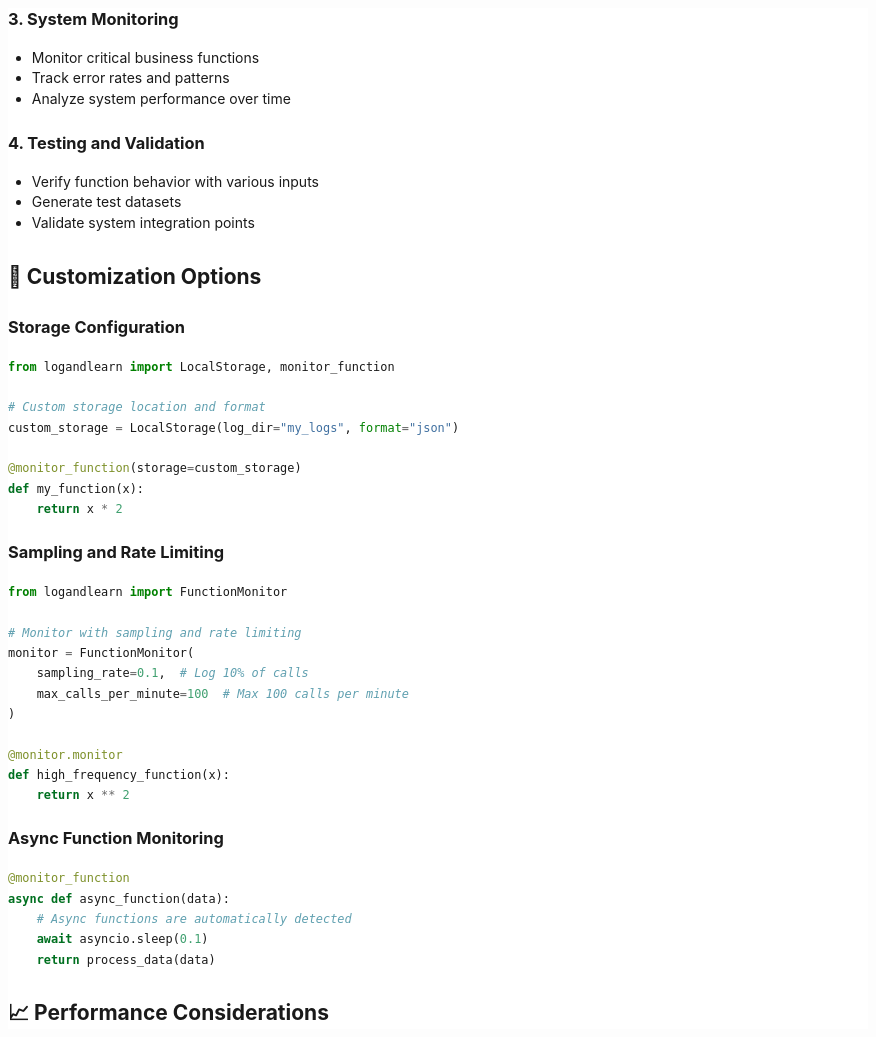 ### 3. **System Monitoring**
- Monitor critical business functions
- Track error rates and patterns
- Analyze system performance over time

### 4. **Testing and Validation**
- Verify function behavior with various inputs
- Generate test datasets
- Validate system integration points

## 🔧 Customization Options

### Storage Configuration
```python
from logandlearn import LocalStorage, monitor_function

# Custom storage location and format
custom_storage = LocalStorage(log_dir="my_logs", format="json")

@monitor_function(storage=custom_storage)
def my_function(x):
    return x * 2
```

### Sampling and Rate Limiting
```python
from logandlearn import FunctionMonitor

# Monitor with sampling and rate limiting
monitor = FunctionMonitor(
    sampling_rate=0.1,  # Log 10% of calls
    max_calls_per_minute=100  # Max 100 calls per minute
)

@monitor.monitor
def high_frequency_function(x):
    return x ** 2
```

### Async Function Monitoring
```python
@monitor_function
async def async_function(data):
    # Async functions are automatically detected
    await asyncio.sleep(0.1)
    return process_data(data)
```

## 📈 Performance Considerations
